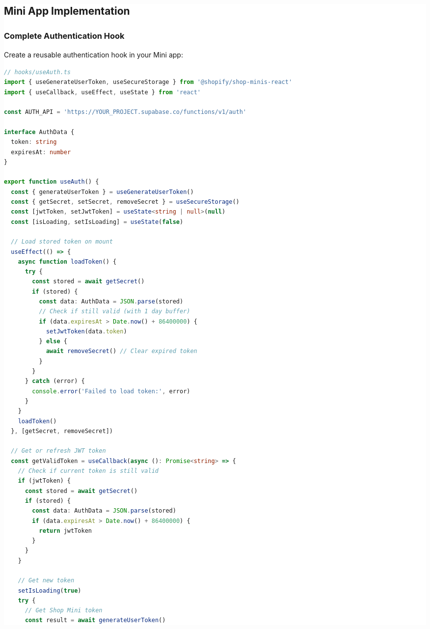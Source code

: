 
## Mini App Implementation

### Complete Authentication Hook

Create a reusable authentication hook in your Mini app:

```typescript
// hooks/useAuth.ts
import { useGenerateUserToken, useSecureStorage } from '@shopify/shop-minis-react'
import { useCallback, useEffect, useState } from 'react'

const AUTH_API = 'https://YOUR_PROJECT.supabase.co/functions/v1/auth'

interface AuthData {
  token: string
  expiresAt: number
}

export function useAuth() {
  const { generateUserToken } = useGenerateUserToken()
  const { getSecret, setSecret, removeSecret } = useSecureStorage()
  const [jwtToken, setJwtToken] = useState<string | null>(null)
  const [isLoading, setIsLoading] = useState(false)

  // Load stored token on mount
  useEffect(() => {
    async function loadToken() {
      try {
        const stored = await getSecret()
        if (stored) {
          const data: AuthData = JSON.parse(stored)
          // Check if still valid (with 1 day buffer)
          if (data.expiresAt > Date.now() + 86400000) {
            setJwtToken(data.token)
          } else {
            await removeSecret() // Clear expired token
          }
        }
      } catch (error) {
        console.error('Failed to load token:', error)
      }
    }
    loadToken()
  }, [getSecret, removeSecret])

  // Get or refresh JWT token
  const getValidToken = useCallback(async (): Promise<string> => {
    // Check if current token is still valid
    if (jwtToken) {
      const stored = await getSecret()
      if (stored) {
        const data: AuthData = JSON.parse(stored)
        if (data.expiresAt > Date.now() + 86400000) {
          return jwtToken
        }
      }
    }

    // Get new token
    setIsLoading(true)
    try {
      // Get Shop Mini token
      const result = await generateUserToken()
```